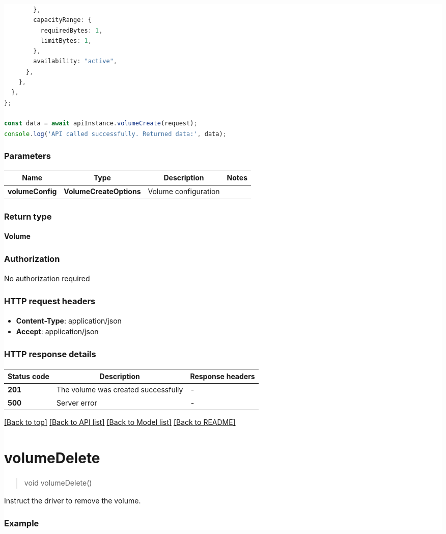 ```typescript
        },
        capacityRange: {
          requiredBytes: 1,
          limitBytes: 1,
        },
        availability: "active",
      },
    },
  },
};

const data = await apiInstance.volumeCreate(request);
console.log('API called successfully. Returned data:', data);
```


### Parameters

Name | Type | Description  | Notes
------------- | ------------- | ------------- | -------------
 **volumeConfig** | **VolumeCreateOptions**| Volume configuration |


### Return type

**Volume**

### Authorization

No authorization required

### HTTP request headers

 - **Content-Type**: application/json
 - **Accept**: application/json


### HTTP response details
| Status code | Description | Response headers |
|-------------|-------------|------------------|
**201** | The volume was created successfully |  -  |
**500** | Server error |  -  |

[[Back to top]](#) [[Back to API list]](README.md#documentation-for-api-endpoints) [[Back to Model list]](README.md#documentation-for-models) [[Back to README]](README.md)

# **volumeDelete**
> void volumeDelete()

Instruct the driver to remove the volume.

### Example
